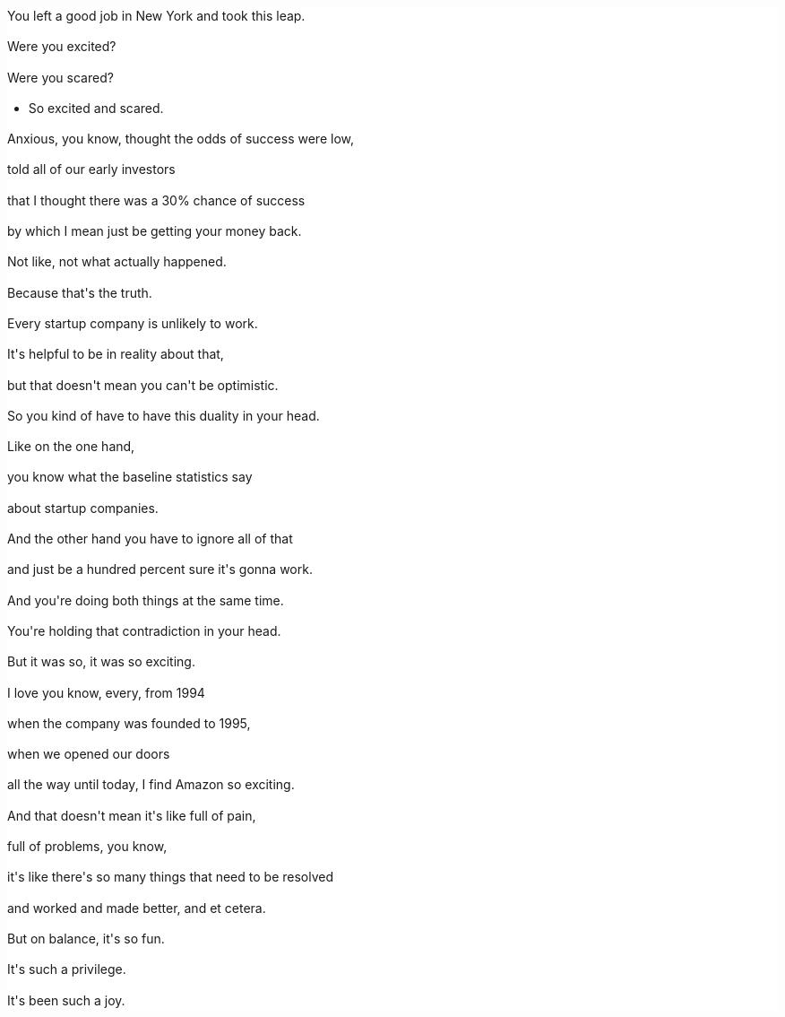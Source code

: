 You left a good job in New York and took this leap.

Were you excited?

Were you scared?

- So excited and scared.

Anxious, you know, thought the odds of success were low,

told all of our early investors

that I thought there was a 30% chance of success

by which I mean just be getting your money back.

Not like, not what actually happened.

Because that's the truth.

Every startup company is unlikely to work.

It's helpful to be in reality about that,

but that doesn't mean you can't be optimistic.

So you kind of have to have this duality in your head.

Like on the one hand,

you know what the baseline statistics say

about startup companies.

And the other hand you have to ignore all of that

and just be a hundred percent sure it's gonna work.

And you're doing both things at the same time.

You're holding that contradiction in your head.

But it was so, it was so exciting.

I love you know, every, from 1994

when the company was founded to 1995,

when we opened our doors

all the way until today, I find Amazon so exciting.

And that doesn't mean it's like full of pain,

full of problems, you know,

it's like there's so many things that need to be resolved

and worked and made better, and et cetera.

But on balance, it's so fun.

It's such a privilege.

It's been such a joy.
